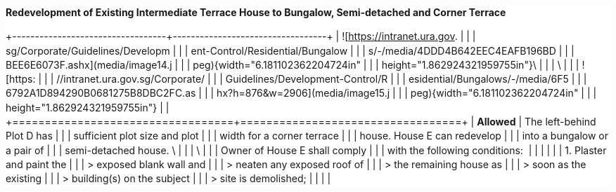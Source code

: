 **Redevelopment of Existing Intermediate Terrace House to Bungalow,
Semi-detached and Corner Terrace**

+----------------------------------+----------------------------------+
| ![https://intranet.ura.gov.      |                                  |
| sg/Corporate/Guidelines/Developm |                                  |
| ent-Control/Residential/Bungalow |                                  |
| s/-/media/4DDD4B642EEC4EAFB196BD |                                  |
| BEE6E6073F.ashx](media/image14.j |                                  |
| peg){width="6.181102362204724in" |                                  |
| height="1.862924321959755in"}\   |                                  |
| \                                |                                  |
| ![https:                         |                                  |
| //intranet.ura.gov.sg/Corporate/ |                                  |
| Guidelines/Development-Control/R |                                  |
| esidential/Bungalows/-/media/6F5 |                                  |
| 6792A1D894290B0681275B8DBC2FC.as |                                  |
| hx?h=876&w=2906](media/image15.j |                                  |
| peg){width="6.181102362204724in" |                                  |
| height="1.862924321959755in"}    |                                  |
+==================================+==================================+
| **Allowed**                      | The left-behind Plot D has       |
|                                  | sufficient plot size and plot    |
|                                  | width for a corner terrace       |
|                                  | house. House E can redevelop     |
|                                  | into a bungalow or a pair of     |
|                                  | semi-detached house. \           |
|                                  | \                                |
|                                  | Owner of House E shall comply    |
|                                  | with the following conditions:   |
|                                  |                                  |
|                                  | 1.  Plaster and paint the        |
|                                  |     > exposed blank wall and     |
|                                  |     > neaten any exposed roof of |
|                                  |     > the remaining house as     |
|                                  |     > soon as the existing       |
|                                  |     > building(s) on the subject |
|                                  |     > site is demolished;        |
|                                  |                                  |